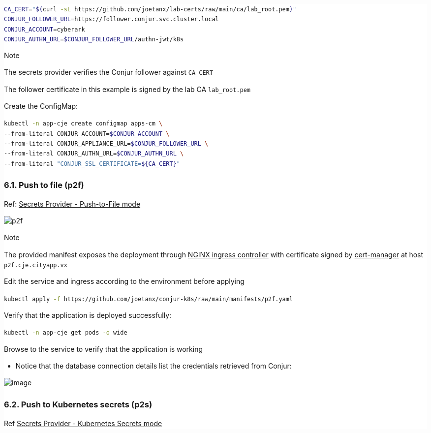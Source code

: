 ```sh
CA_CERT="$(curl -sL https://github.com/joetanx/lab-certs/raw/main/ca/lab_root.pem)"
CONJUR_FOLLOWER_URL=https://follower.conjur.svc.cluster.local
CONJUR_ACCOUNT=cyberark
CONJUR_AUTHN_URL=$CONJUR_FOLLOWER_URL/authn-jwt/k8s
```

> [!Note]
> 
> The secrets provider verifies the Conjur follower against `CA_CERT`
>
> The follower certificate in this example is signed by the lab CA `lab_root.pem`

Create the ConfigMap:

```sh
kubectl -n app-cje create configmap apps-cm \
--from-literal CONJUR_ACCOUNT=$CONJUR_ACCOUNT \
--from-literal CONJUR_APPLIANCE_URL=$CONJUR_FOLLOWER_URL \
--from-literal CONJUR_AUTHN_URL=$CONJUR_AUTHN_URL \
--from-literal "CONJUR_SSL_CERTIFICATE=${CA_CERT}"
```

### 6.1. Push to file (p2f)

Ref: [Secrets Provider - Push-to-File mode](https://docs.cyberark.com/conjur-enterprise/latest/en/Content/Integrations/k8s-ocp/cjr-k8s-jwt-sp-ic-p2f.htm)

![p2f](https://github.com/joetanx/conjur-k8s/assets/90442032/6a8c564b-5e5f-43c6-9b1c-15d7585d43a5)

> [!Note]
> 
> The provided manifest exposes the deployment through [NGINX ingress controller](https://github.com/kubernetes/ingress-nginx/) with certificate signed by [cert-manager](https://cert-manager.io/) at host `p2f.cje.cityapp.vx`
> 
> Edit the service and ingress according to the environment before applying

```sh
kubectl apply -f https://github.com/joetanx/conjur-k8s/raw/main/manifests/p2f.yaml
```

Verify that the application is deployed successfully:

```sh
kubectl -n app-cje get pods -o wide
```

Browse to the service to verify that the application is working

- Notice that the database connection details list the credentials retrieved from Conjur:

![image](https://github.com/joetanx/conjur-k8s/assets/90442032/64d9a8f2-dc5e-4125-8610-fb22b986e64e)

### 6.2. Push to Kubernetes secrets (p2s)

Ref [Secrets Provider - Kubernetes Secrets mode](https://docs.cyberark.com/conjur-enterprise/latest/en/Content/Integrations/k8s-ocp/cjr-k8s-jwt-sp-ic.htm)
